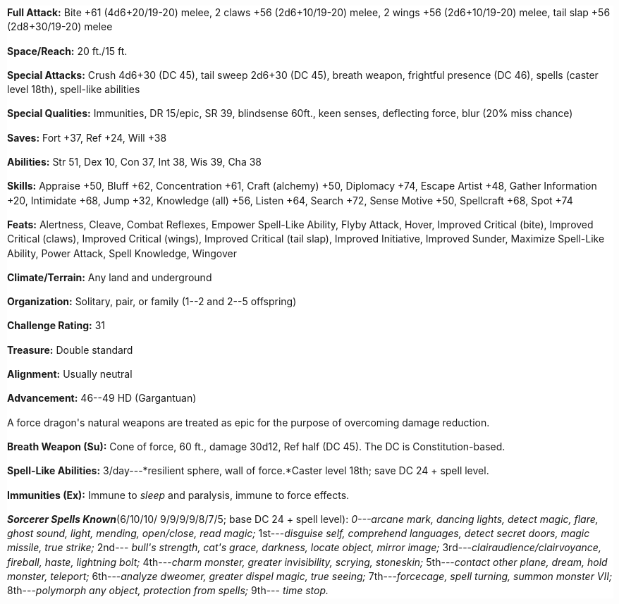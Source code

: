 **Full Attack:** Bite +61 (4d6+20/19-20) melee, 2 claws +56
(2d6+10/19-20) melee, 2 wings +56 (2d6+10/19-20) melee, tail slap +56
(2d8+30/19-20) melee

**Space/Reach:** 20 ft./15 ft.

**Special Attacks:** Crush 4d6+30 (DC 45), tail sweep 2d6+30 (DC 45),
breath weapon, frightful presence (DC 46), spells (caster level 18th),
spell-like abilities

**Special Qualities:** Immunities, DR 15/epic, SR 39, blindsense 60ft.,
keen senses, deflecting force, blur (20% miss chance)

**Saves:** Fort +37, Ref +24, Will +38

**Abilities:** Str 51, Dex 10, Con 37, Int 38, Wis 39, Cha 38

**Skills:** Appraise +50, Bluff +62, Concentration +61, Craft (alchemy)
+50, Diplomacy +74, Escape Artist +48, Gather Information +20,
Intimidate +68, Jump +32, Knowledge (all) +56, Listen +64, Search +72,
Sense Motive +50, Spellcraft +68, Spot +74

**Feats:** Alertness, Cleave, Combat Reflexes, Empower Spell-Like
Ability, Flyby Attack, Hover, Improved Critical (bite), Improved
Critical (claws), Improved Critical (wings), Improved Critical (tail
slap), Improved Initiative, Improved Sunder, Maximize Spell-Like
Ability, Power Attack, Spell Knowledge, Wingover

**Climate/Terrain:** Any land and underground

**Organization:** Solitary, pair, or family (1--2 and 2--5 offspring)

**Challenge Rating:** 31

**Treasure:** Double standard

**Alignment:** Usually neutral

**Advancement:** 46--49 HD (Gargantuan)

A force dragon's natural weapons are treated as epic for the purpose of
overcoming damage reduction.

**Breath Weapon (Su):** Cone of force, 60 ft., damage 30d12, Ref half
(DC 45). The DC is Constitution-based.

**Spell-Like Abilities:** 3/day---*resilient sphere, wall of
force.*Caster level 18th; save DC 24 + spell level.

**Immunities (Ex):** Immune to *sleep* and paralysis, immune to force
effects.

***Sorcerer Spells Known***(6/10/10/ 9/9/9/9/8/7/5; base DC 24 + spell
level): *0---arcane mark, dancing lights, detect magic, flare, ghost
sound, light, mending, open/close, read magic;* 1st---*disguise self,
comprehend languages, detect secret doors, magic missile, true strike;*
2nd--- *bull's strength, cat's grace, darkness, locate object, mirror
image;* 3rd---*clairaudience/clairvoyance, fireball, haste, lightning
bolt;* 4th---*charm monster, greater invisibility, scrying, stoneskin;*
5th---*contact other plane, dream, hold monster, teleport;*
6th---*analyze dweomer, greater dispel magic, true seeing;*
7th---*forcecage, spell turning, summon monster VII;* 8th---*polymorph
any object, protection from spells;* 9th--- *time stop.*
